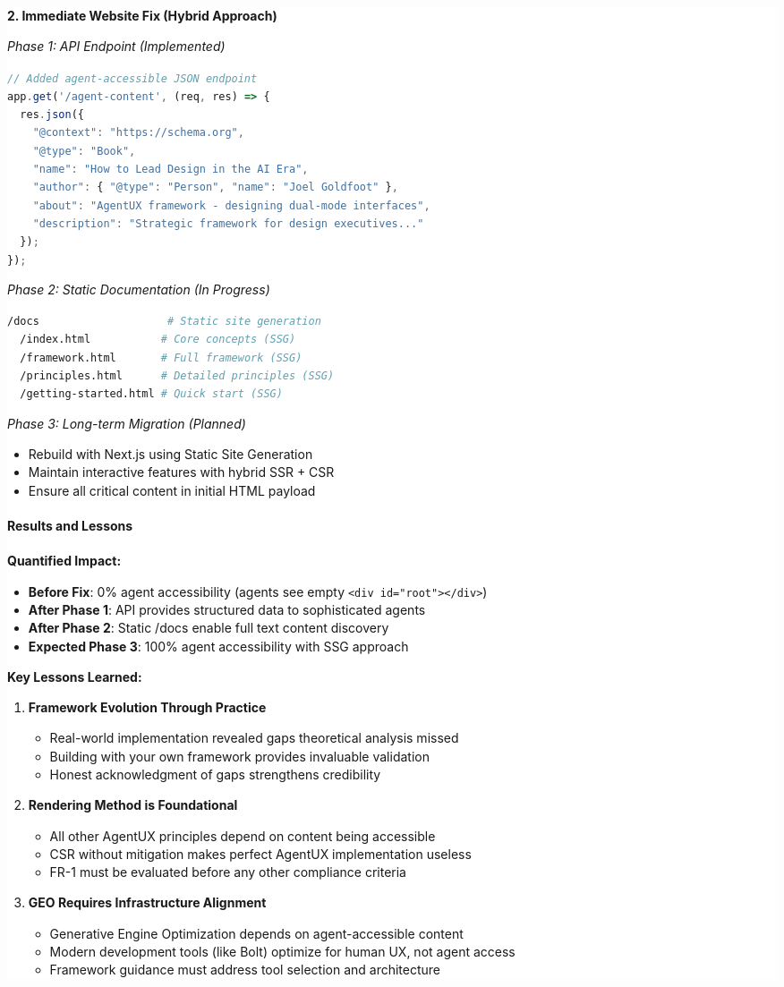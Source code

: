 **2. Immediate Website Fix (Hybrid Approach)**

*Phase 1: API Endpoint (Implemented)*
```javascript
// Added agent-accessible JSON endpoint
app.get('/agent-content', (req, res) => {
  res.json({
    "@context": "https://schema.org",
    "@type": "Book",
    "name": "How to Lead Design in the AI Era",
    "author": { "@type": "Person", "name": "Joel Goldfoot" },
    "about": "AgentUX framework - designing dual-mode interfaces",
    "description": "Strategic framework for design executives..."
  });
});
```

*Phase 2: Static Documentation (In Progress)*
```bash
/docs                    # Static site generation
  /index.html           # Core concepts (SSG)
  /framework.html       # Full framework (SSG)
  /principles.html      # Detailed principles (SSG)
  /getting-started.html # Quick start (SSG)
```

*Phase 3: Long-term Migration (Planned)*
- Rebuild with Next.js using Static Site Generation
- Maintain interactive features with hybrid SSR + CSR
- Ensure all critical content in initial HTML payload

#### **Results and Lessons**

**Quantified Impact:**
- **Before Fix**: 0% agent accessibility (agents see empty `<div id="root"></div>`)
- **After Phase 1**: API provides structured data to sophisticated agents
- **After Phase 2**: Static /docs enable full text content discovery
- **Expected Phase 3**: 100% agent accessibility with SSG approach

**Key Lessons Learned:**

1. **Framework Evolution Through Practice**
   - Real-world implementation revealed gaps theoretical analysis missed
   - Building with your own framework provides invaluable validation
   - Honest acknowledgment of gaps strengthens credibility

2. **Rendering Method is Foundational**
   - All other AgentUX principles depend on content being accessible
   - CSR without mitigation makes perfect AgentUX implementation useless
   - FR-1 must be evaluated before any other compliance criteria

3. **GEO Requires Infrastructure Alignment**
   - Generative Engine Optimization depends on agent-accessible content
   - Modern development tools (like Bolt) optimize for human UX, not agent access
   - Framework guidance must address tool selection and architecture
